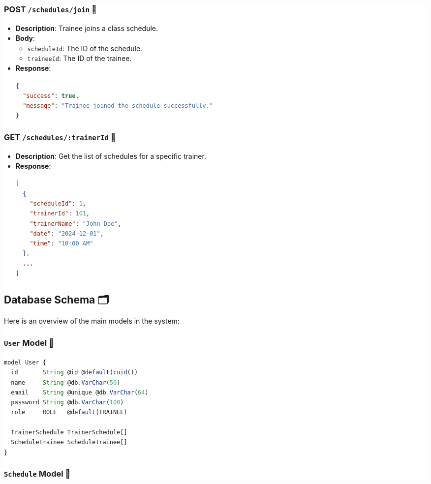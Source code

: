 ### POST `/schedules/join` 🤝

- **Description**: Trainee joins a class schedule.
- **Body**:
  - `scheduleId`: The ID of the schedule.
  - `traineeId`: The ID of the trainee.
- **Response**:
  ```json
  {
    "success": true,
    "message": "Trainee joined the schedule successfully."
  }
  ```

### GET `/schedules/:trainerId` 📅

- **Description**: Get the list of schedules for a specific trainer.
- **Response**:
  ```json
  [
    {
      "scheduleId": 1,
      "trainerId": 101,
      "trainerName": "John Doe",
      "date": "2024-12-01",
      "time": "10:00 AM"
    },
    ...
  ]
  ```

## Database Schema 🗂️

Here is an overview of the main models in the system:

### `User` Model 👤

```ts
model User {
  id       String @id @default(cuid())
  name     String @db.VarChar(50)
  email    String @unique @db.VarChar(64)
  password String @db.VarChar(100)
  role     ROLE   @default(TRAINEE)

  TrainerSchedule TrainerSchedule[]
  ScheduleTrainee ScheduleTrainee[]
}
```

### `Schedule` Model 📆
